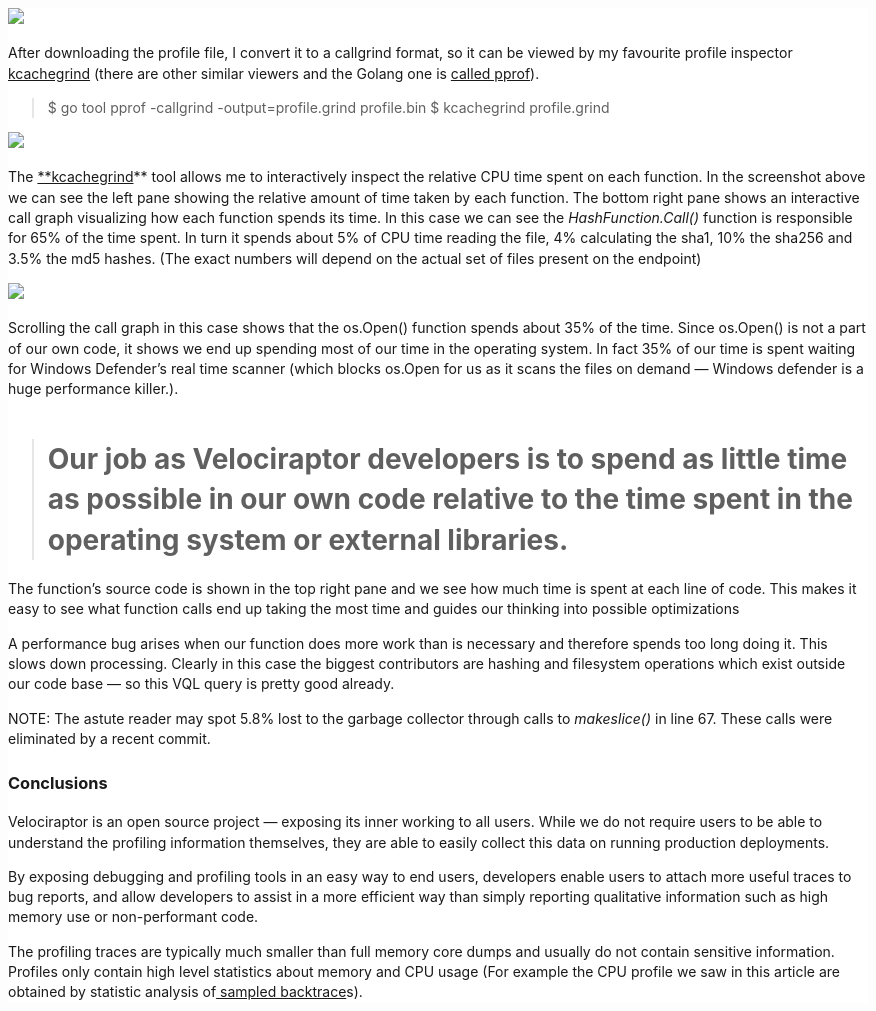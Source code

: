 ![](../img/17ZeuBYe5dIV_LATRLZkUaw.png)

After downloading the profile file, I convert it to a callgrind format, so it can be viewed by my favourite profile inspector [kcachegrind](https://kcachegrind.github.io/html/Home.html) (there are other similar viewers and the Golang one is [called pprof](https://github.com/google/pprof)).
> $ go tool pprof -callgrind -output=profile.grind profile.bin
$ kcachegrind profile.grind

![](../img/1GFekz4L0I4hm-LzR6EZbCQ.png)

The [**kcachegrind](https://kcachegrind.github.io/html/Home.html)** tool allows me to interactively inspect the relative CPU time spent on each function. In the screenshot above we can see the left pane showing the relative amount of time taken by each function. The bottom right pane shows an interactive call graph visualizing how each function spends its time. In this case we can see the *HashFunction.Call()* function is responsible for 65% of the time spent. In turn it spends about 5% of CPU time reading the file, 4% calculating the sha1, 10% the sha256 and 3.5% the md5 hashes. (The exact numbers will depend on the actual set of files present on the endpoint)

![](../img/1VV4GJRhUlO2rnN8zG1ahKA.png)

Scrolling the call graph in this case shows that the os.Open() function spends about 35% of the time. Since os.Open() is not a part of our own code, it shows we end up spending most of our time in the operating system. In fact 35% of our time is spent waiting for Windows Defender’s real time scanner (which blocks os.Open for us as it scans the files on demand — Windows defender is a huge performance killer.).
> # Our job as Velociraptor developers is to spend as little time as possible in our own code relative to the time spent in the operating system or external libraries.

The function’s source code is shown in the top right pane and we see how much time is spent at each line of code. This makes it easy to see what function calls end up taking the most time and guides our thinking into possible optimizations

A performance bug arises when our function does more work than is necessary and therefore spends too long doing it. This slows down processing. Clearly in this case the biggest contributors are hashing and filesystem operations which exist outside our code base — so this VQL query is pretty good already.

NOTE: The astute reader may spot 5.8% lost to the garbage collector through calls to *makeslice()* in line 67. These calls were eliminated by a recent commit.

### Conclusions

Velociraptor is an open source project — exposing its inner working to all users. While we do not require users to be able to understand the profiling information themselves, they are able to easily collect this data on running production deployments.

By exposing debugging and profiling tools in an easy way to end users, developers enable users to attach more useful traces to bug reports, and allow developers to assist in a more efficient way than simply reporting qualitative information such as high memory use or non-performant code.

The profiling traces are typically much smaller than full memory core dumps and usually do not contain sensitive information. Profiles only contain high level statistics about memory and CPU usage (For example the CPU profile we saw in this article are obtained by statistic analysis of[ sampled backtrace](https://golang.org/pkg/net/http/pprof/)s).
